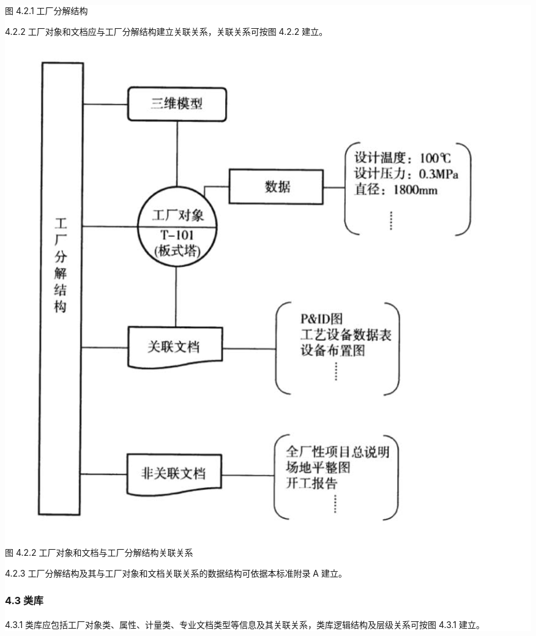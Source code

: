 图 4.2.1 工厂分解结构

4.2.2 工厂对象和文档应与工厂分解结构建立关联关系，关联关系可按图 4.2.2 建立。

![](./res/2021002.png)

图 4.2.2 工厂对象和文档与工厂分解结构关联关系

4.2.3 工厂分解结构及其与工厂对象和文档关联关系的数据结构可依据本标准附录 A 建立。

### 4.3 类库

4.3.1 类库应包括工厂对象类、属性、计量类、专业文档类型等信息及其关联关系，类库逻辑结构及层级关系可按图 4.3.1 建立。
